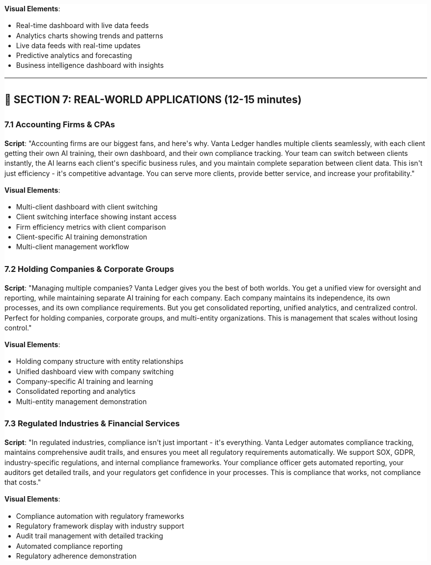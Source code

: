 **Visual Elements**:
- Real-time dashboard with live data feeds
- Analytics charts showing trends and patterns
- Live data feeds with real-time updates
- Predictive analytics and forecasting
- Business intelligence dashboard with insights

---

## 🏢 SECTION 7: REAL-WORLD APPLICATIONS (12-15 minutes)

### 7.1 Accounting Firms & CPAs
**Script**: "Accounting firms are our biggest fans, and here's why. Vanta Ledger handles multiple clients seamlessly, with each client getting their own AI training, their own dashboard, and their own compliance tracking. Your team can switch between clients instantly, the AI learns each client's specific business rules, and you maintain complete separation between client data. This isn't just efficiency - it's competitive advantage. You can serve more clients, provide better service, and increase your profitability."

**Visual Elements**:
- Multi-client dashboard with client switching
- Client switching interface showing instant access
- Firm efficiency metrics with client comparison
- Client-specific AI training demonstration
- Multi-client management workflow

### 7.2 Holding Companies & Corporate Groups
**Script**: "Managing multiple companies? Vanta Ledger gives you the best of both worlds. You get a unified view for oversight and reporting, while maintaining separate AI training for each company. Each company maintains its independence, its own processes, and its own compliance requirements. But you get consolidated reporting, unified analytics, and centralized control. Perfect for holding companies, corporate groups, and multi-entity organizations. This is management that scales without losing control."

**Visual Elements**:
- Holding company structure with entity relationships
- Unified dashboard view with company switching
- Company-specific AI training and learning
- Consolidated reporting and analytics
- Multi-entity management demonstration

### 7.3 Regulated Industries & Financial Services
**Script**: "In regulated industries, compliance isn't just important - it's everything. Vanta Ledger automates compliance tracking, maintains comprehensive audit trails, and ensures you meet all regulatory requirements automatically. We support SOX, GDPR, industry-specific regulations, and internal compliance frameworks. Your compliance officer gets automated reporting, your auditors get detailed trails, and your regulators get confidence in your processes. This is compliance that works, not compliance that costs."

**Visual Elements**:
- Compliance automation with regulatory frameworks
- Regulatory framework display with industry support
- Audit trail management with detailed tracking
- Automated compliance reporting
- Regulatory adherence demonstration
